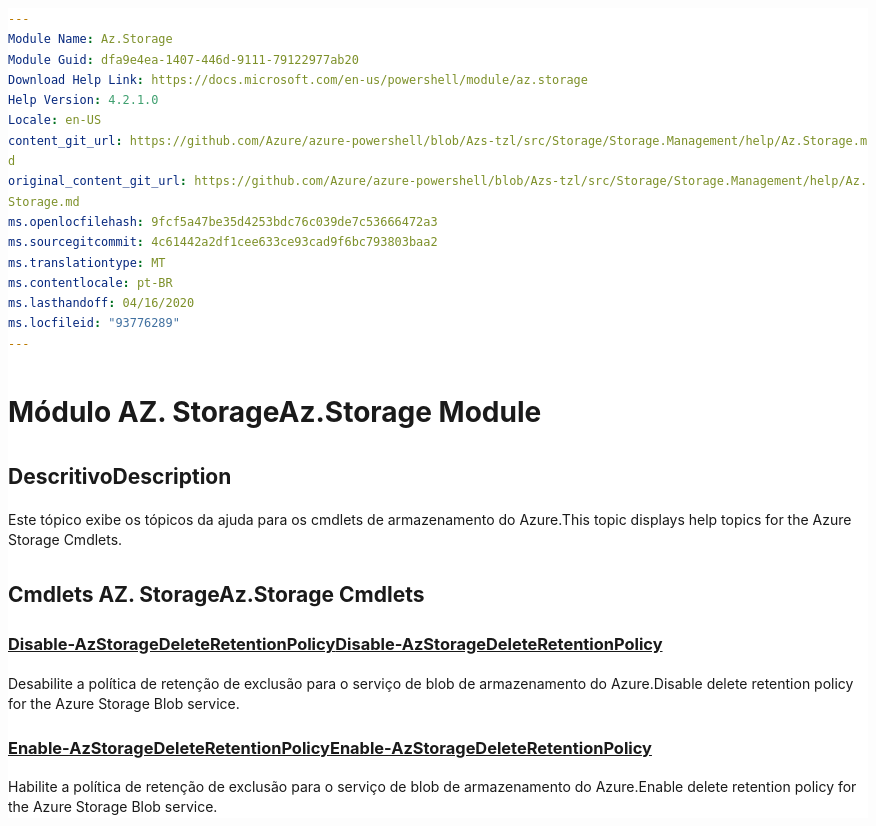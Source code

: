 ```yaml
---
Module Name: Az.Storage
Module Guid: dfa9e4ea-1407-446d-9111-79122977ab20
Download Help Link: https://docs.microsoft.com/en-us/powershell/module/az.storage
Help Version: 4.2.1.0
Locale: en-US
content_git_url: https://github.com/Azure/azure-powershell/blob/Azs-tzl/src/Storage/Storage.Management/help/Az.Storage.md
original_content_git_url: https://github.com/Azure/azure-powershell/blob/Azs-tzl/src/Storage/Storage.Management/help/Az.Storage.md
ms.openlocfilehash: 9fcf5a47be35d4253bdc76c039de7c53666472a3
ms.sourcegitcommit: 4c61442a2df1cee633ce93cad9f6bc793803baa2
ms.translationtype: MT
ms.contentlocale: pt-BR
ms.lasthandoff: 04/16/2020
ms.locfileid: "93776289"
---
```

# <span data-ttu-id="97873-101">Módulo AZ. Storage</span><span class="sxs-lookup"><span data-stu-id="97873-101">Az.Storage Module</span></span>
## <span data-ttu-id="97873-102">Descritivo</span><span class="sxs-lookup"><span data-stu-id="97873-102">Description</span></span>
<span data-ttu-id="97873-103">Este tópico exibe os tópicos da ajuda para os cmdlets de armazenamento do Azure.</span><span class="sxs-lookup"><span data-stu-id="97873-103">This topic displays help topics for the Azure Storage Cmdlets.</span></span>

## <span data-ttu-id="97873-104">Cmdlets AZ. Storage</span><span class="sxs-lookup"><span data-stu-id="97873-104">Az.Storage Cmdlets</span></span>
### [<span data-ttu-id="97873-105">Disable-AzStorageDeleteRetentionPolicy</span><span class="sxs-lookup"><span data-stu-id="97873-105">Disable-AzStorageDeleteRetentionPolicy</span></span>](Disable-AzStorageDeleteRetentionPolicy.md)
<span data-ttu-id="97873-106">Desabilite a política de retenção de exclusão para o serviço de blob de armazenamento do Azure.</span><span class="sxs-lookup"><span data-stu-id="97873-106">Disable delete retention policy  for the Azure Storage Blob service.</span></span>

### [<span data-ttu-id="97873-107">Enable-AzStorageDeleteRetentionPolicy</span><span class="sxs-lookup"><span data-stu-id="97873-107">Enable-AzStorageDeleteRetentionPolicy</span></span>](Enable-AzStorageDeleteRetentionPolicy.md)
<span data-ttu-id="97873-108">Habilite a política de retenção de exclusão para o serviço de blob de armazenamento do Azure.</span><span class="sxs-lookup"><span data-stu-id="97873-108">Enable delete retention policy  for the Azure Storage Blob service.</span></span>
